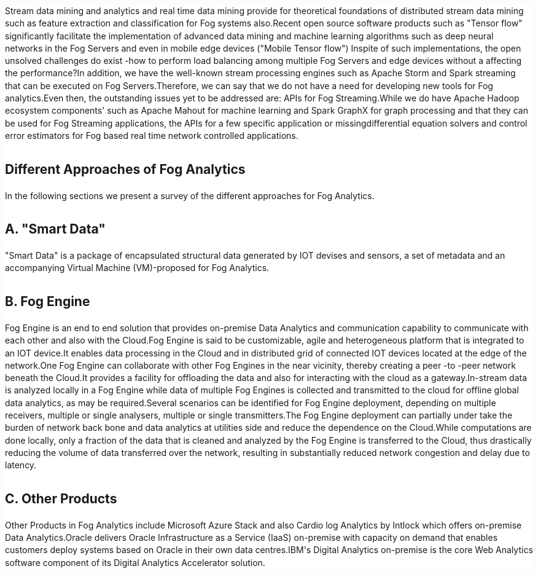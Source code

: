 Stream data mining and analytics and real time data mining provide for theoretical foundations of distributed stream data mining such as feature extraction and classification for Fog systems also.Recent open source software products such as "Tensor flow" significantly facilitate the implementation of advanced data mining and machine learning algorithms such as deep neural networks in the Fog Servers and even in mobile edge devices ("Mobile Tensor flow") Inspite of such implementations, the open unsolved challenges do exist -how to perform load balancing among multiple Fog Servers and edge devices without a affecting the performance?In addition, we have the well-known stream processing engines such as Apache Storm and Spark streaming that can be executed on Fog Servers.Therefore, we can say that we do not have a need for developing new tools for Fog analytics.Even then, the outstanding issues yet to be addressed are: APIs for Fog Streaming.While we do have Apache Hadoop ecosystem components' such as Apache Mahout for machine learning and Spark GraphX for graph processing and that they can be used for Fog Streaming applications, the APIs for a few specific application or missingdifferential equation solvers and control error estimators for Fog based real time network controlled applications.


## Different Approaches of Fog Analytics

In the following sections we present a survey of the different approaches for Fog Analytics.


## A. "Smart Data"

"Smart Data" is a package of encapsulated structural data generated by IOT devises and sensors, a set of metadata and an accompanying Virtual Machine (VM)-proposed for Fog Analytics.


## B. Fog Engine

Fog Engine is an end to end solution that provides on-premise Data Analytics and communication capability to communicate with each other and also with the Cloud.Fog Engine is said to be customizable, agile and heterogeneous platform that is integrated to an IOT device.It enables data processing in the Cloud and in distributed grid of connected IOT devices located at the edge of the network.One Fog Engine can collaborate with other Fog Engines in the near vicinity, thereby creating a peer -to -peer network beneath the Cloud.It provides a facility for offloading the data and also for interacting with the cloud as a gateway.In-stream data is analyzed locally in a Fog Engine while data of multiple Fog Engines is collected and transmitted to the cloud for offline global data analytics, as may be required.Several scenarios can be identified for Fog Engine deployment, depending on multiple receivers, multiple or single analysers, multiple or single transmitters.The Fog Engine deployment can partially under take the burden of network back bone and data analytics at utilities side and reduce the dependence on the Cloud.While computations are done locally, only a fraction of the data that is cleaned and analyzed by the Fog Engine is transferred to the Cloud, thus drastically reducing the volume of data transferred over the network, resulting in substantially reduced network congestion and delay due to latency.


## C. Other Products

Other Products in Fog Analytics include Microsoft Azure Stack and also Cardio log Analytics by Intlock which offers on-premise Data Analytics.Oracle delivers Oracle Infrastructure as a Service (IaaS) on-premise with capacity on demand that enables customers deploy systems based on Oracle in their own data centres.IBM's Digital Analytics on-premise is the core Web Analytics software component of its Digital Analytics Accelerator solution.
